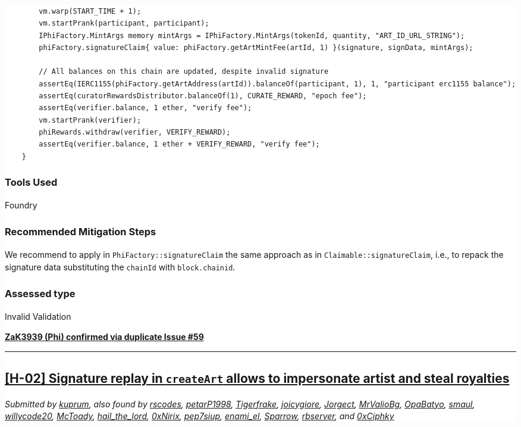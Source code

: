 ```solidity
        vm.warp(START_TIME + 1);
        vm.startPrank(participant, participant);
        IPhiFactory.MintArgs memory mintArgs = IPhiFactory.MintArgs(tokenId, quantity, "ART_ID_URL_STRING");
        phiFactory.signatureClaim{ value: phiFactory.getArtMintFee(artId, 1) }(signature, signData, mintArgs);

        // All balances on this chain are updated, despite invalid signature
        assertEq(IERC1155(phiFactory.getArtAddress(artId)).balanceOf(participant, 1), 1, "participant erc1155 balance");
        assertEq(curatorRewardsDistributor.balanceOf(1), CURATE_REWARD, "epoch fee");
        assertEq(verifier.balance, 1 ether, "verify fee");
        vm.startPrank(verifier);
        phiRewards.withdraw(verifier, VERIFY_REWARD);
        assertEq(verifier.balance, 1 ether + VERIFY_REWARD, "verify fee");
    }
```

### Tools Used

Foundry

### Recommended Mitigation Steps

We recommend to apply in `PhiFactory::signatureClaim` the same approach as in `Claimable::signatureClaim`, i.e., to repack the signature data substituting the `chainId` with `block.chainid`.

### Assessed type

Invalid Validation

**[ZaK3939 (Phi) confirmed via duplicate Issue #59](https://github.com/code-423n4/2024-08-phi-findings/issues/59#event-14166858303)**

***

## [[H-02] Signature replay in `createArt` allows to impersonate artist and steal royalties](https://github.com/code-423n4/2024-08-phi-findings/issues/70)
*Submitted by [kuprum](https://github.com/code-423n4/2024-08-phi-findings/issues/70), also found by [rscodes](https://github.com/code-423n4/2024-08-phi-findings/issues/306), [petarP1998](https://github.com/code-423n4/2024-08-phi-findings/issues/303), [Tigerfrake](https://github.com/code-423n4/2024-08-phi-findings/issues/300), [joicygiore](https://github.com/code-423n4/2024-08-phi-findings/issues/265), [Jorgect](https://github.com/code-423n4/2024-08-phi-findings/issues/234), [MrValioBg](https://github.com/code-423n4/2024-08-phi-findings/issues/189), [OpaBatyo](https://github.com/code-423n4/2024-08-phi-findings/issues/170), [smaul](https://github.com/code-423n4/2024-08-phi-findings/issues/163), [willycode20](https://github.com/code-423n4/2024-08-phi-findings/issues/159), [McToady](https://github.com/code-423n4/2024-08-phi-findings/issues/143), [hail\_the\_lord](https://github.com/code-423n4/2024-08-phi-findings/issues/131), [0xNirix](https://github.com/code-423n4/2024-08-phi-findings/issues/124), [pep7siup](https://github.com/code-423n4/2024-08-phi-findings/issues/108), [enami\_el](https://github.com/code-423n4/2024-08-phi-findings/issues/95), [Sparrow](https://github.com/code-423n4/2024-08-phi-findings/issues/83), [rbserver](https://github.com/code-423n4/2024-08-phi-findings/issues/40), and [0xCiphky](https://github.com/code-423n4/2024-08-phi-findings/issues/24)*
